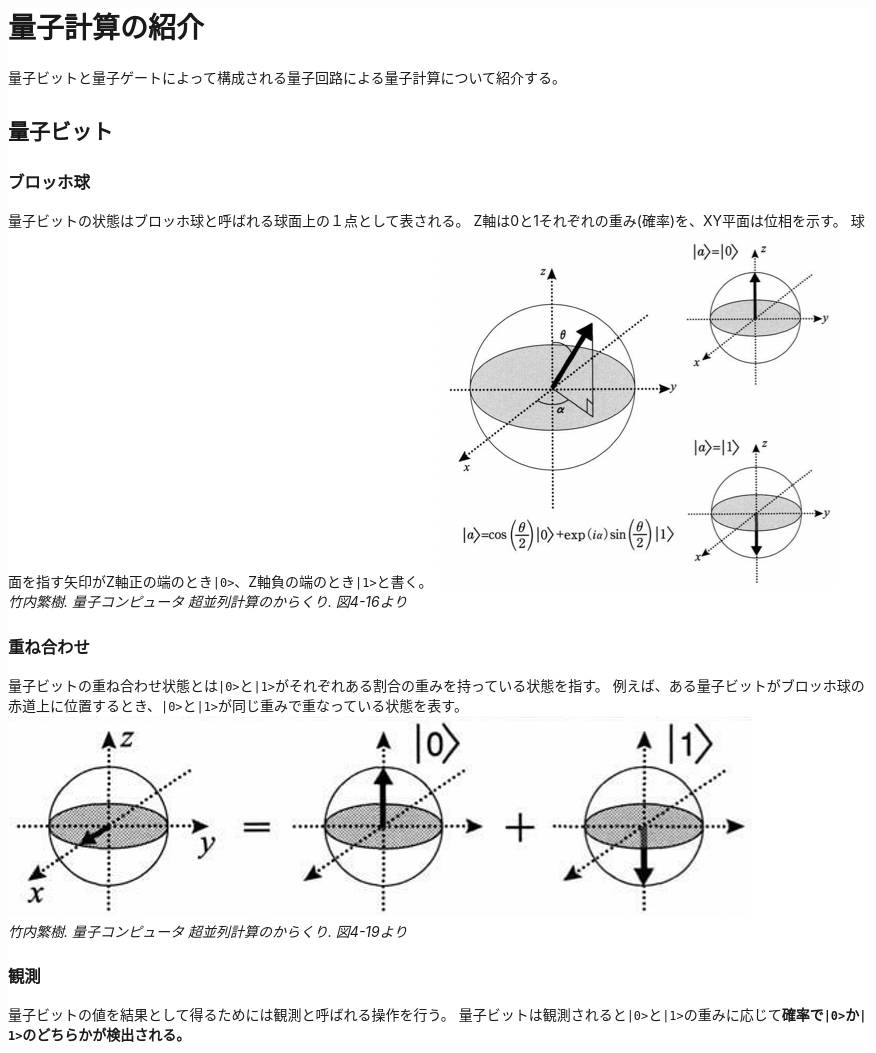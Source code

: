 # 量子計算の紹介
量子ビットと量子ゲートによって構成される量子回路による量子計算について紹介する。

## 量子ビット
### ブロッホ球
量子ビットの状態はブロッホ球と呼ばれる球面上の１点として表される。
Z軸は0と1それぞれの重み(確率)を、XY平面は位相を示す。
球面を指す矢印がZ軸正の端のとき`|0>`、Z軸負の端のとき`|1>`と書く。
![ブロッホ球](./img/takeuchi-4-16.png)  
_竹内繁樹. 量子コンピュータ 超並列計算のからくり. 図4-16より_

### 重ね合わせ
量子ビットの重ね合わせ状態とは`|0>`と`|1>`がそれぞれある割合の重みを持っている状態を指す。
例えば、ある量子ビットがブロッホ球の赤道上に位置するとき、`|0>`と`|1>`が同じ重みで重なっている状態を表す。
![重ね合わせ](./img/takeuchi-4-19.png)  
_竹内繁樹. 量子コンピュータ 超並列計算のからくり. 図4-19より_

### 観測
量子ビットの値を結果として得るためには観測と呼ばれる操作を行う。
量子ビットは観測されると`|0>`と`|1>`の重みに応じて**確率で`|0>`か`|1>`のどちらかが検出される。**
